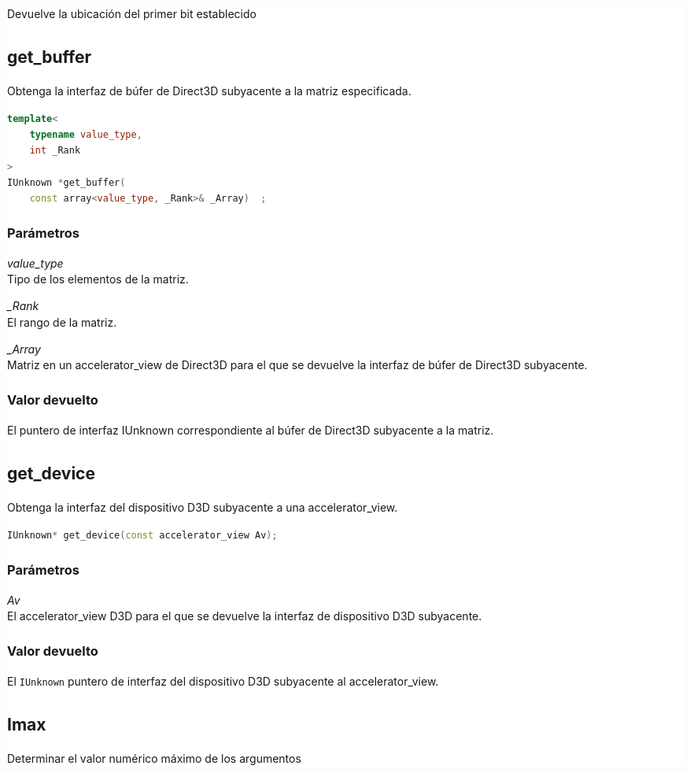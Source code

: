 Devuelve la ubicación del primer bit establecido

## <a name="get_buffer"></a><a name="get_buffer"></a>get_buffer

Obtenga la interfaz de búfer de Direct3D subyacente a la matriz especificada.

```cpp
template<
    typename value_type,
    int _Rank
>
IUnknown *get_buffer(
    const array<value_type, _Rank>& _Array)  ;
```

### <a name="parameters"></a>Parámetros

*value_type*<br/>
Tipo de los elementos de la matriz.

*_Rank*<br/>
El rango de la matriz.

*_Array*<br/>
Matriz en un accelerator_view de Direct3D para el que se devuelve la interfaz de búfer de Direct3D subyacente.

### <a name="return-value"></a>Valor devuelto

El puntero de interfaz IUnknown correspondiente al búfer de Direct3D subyacente a la matriz.

## <a name="a-nameget_device-get_device"></a><a name="get_device">get_device

Obtenga la interfaz del dispositivo D3D subyacente a una accelerator_view.

```cpp
IUnknown* get_device(const accelerator_view Av);
```

### <a name="parameters"></a>Parámetros

*Av*<br/>
El accelerator_view D3D para el que se devuelve la interfaz de dispositivo D3D subyacente.

### <a name="return-value"></a>Valor devuelto

El `IUnknown` puntero de interfaz del dispositivo D3D subyacente al accelerator_view.

## <a name="imax"></a><a name="imax"></a>Imax

Determinar el valor numérico máximo de los argumentos
